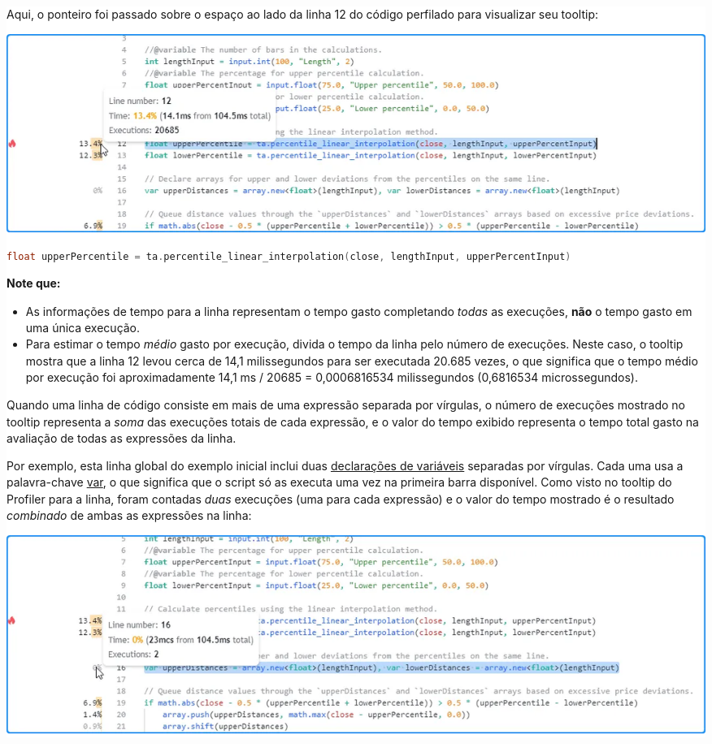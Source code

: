 Aqui, o ponteiro foi passado sobre o espaço ao lado da linha 12 do código perfilado para visualizar seu tooltip:

![Resultados de Linha Única 01](./imgs/Profiling-and-optimization-Pine-profiler-Interpreting-profiled-results-Single-line-results-1.DxmafMJF_Z1xuVkr.webp)

```c
float upperPercentile = ta.percentile_linear_interpolation(close, lengthInput, upperPercentInput)
```

__Note que:__

- As informações de tempo para a linha representam o tempo gasto completando _todas_ as execuções, __não__ o tempo gasto em uma única execução.
- Para estimar o tempo _médio_ gasto por execução, divida o tempo da linha pelo número de execuções. Neste caso, o tooltip mostra que a linha 12 levou cerca de 14,1 milissegundos para ser executada 20.685 vezes, o que significa que o tempo médio por execução foi aproximadamente 14,1 ms / 20685 = 0,0006816534 milissegundos (0,6816534 microssegundos).

Quando uma linha de código consiste em mais de uma expressão separada por vírgulas, o número de execuções mostrado no tooltip representa a _soma_ das execuções totais de cada expressão, e o valor do tempo exibido representa o tempo total gasto na avaliação de todas as expressões da linha.

Por exemplo, esta linha global do exemplo inicial inclui duas [declarações de variáveis](./04_06_declaracoes_de_variavel.md) separadas por vírgulas. Cada uma usa a palavra-chave [var](https://br.tradingview.com/pine-script-reference/v5/#kw_var), o que significa que o script só as executa uma vez na primeira barra disponível. Como visto no tooltip do Profiler para a linha, foram contadas _duas_ execuções (uma para cada expressão) e o valor do tempo mostrado é o resultado _combinado_ de ambas as expressões na linha:

![Resultados de Linha Única 02](./imgs/Profiling-and-optimization-Pine-profiler-Interpreting-profiled-results-Single-line-results-2.CGsjIphG_1lBWSK.webp)
